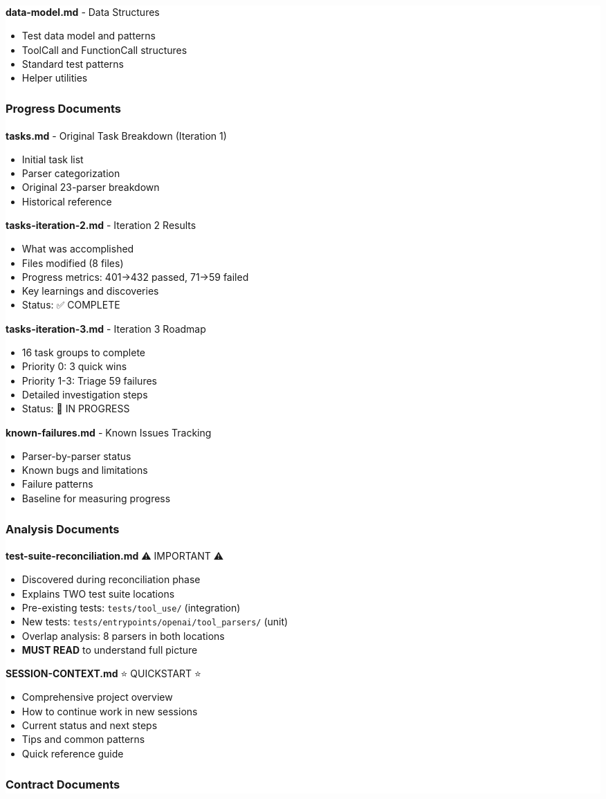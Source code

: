 **data-model.md** - Data Structures
- Test data model and patterns
- ToolCall and FunctionCall structures
- Standard test patterns
- Helper utilities

### Progress Documents

**tasks.md** - Original Task Breakdown (Iteration 1)
- Initial task list
- Parser categorization
- Original 23-parser breakdown
- Historical reference

**tasks-iteration-2.md** - Iteration 2 Results
- What was accomplished
- Files modified (8 files)
- Progress metrics: 401→432 passed, 71→59 failed
- Key learnings and discoveries
- Status: ✅ COMPLETE

**tasks-iteration-3.md** - Iteration 3 Roadmap
- 16 task groups to complete
- Priority 0: 3 quick wins
- Priority 1-3: Triage 59 failures
- Detailed investigation steps
- Status: 🔄 IN PROGRESS

**known-failures.md** - Known Issues Tracking
- Parser-by-parser status
- Known bugs and limitations
- Failure patterns
- Baseline for measuring progress

### Analysis Documents

**test-suite-reconciliation.md** ⚠️ IMPORTANT ⚠️
- Discovered during reconciliation phase
- Explains TWO test suite locations
- Pre-existing tests: `tests/tool_use/` (integration)
- New tests: `tests/entrypoints/openai/tool_parsers/` (unit)
- Overlap analysis: 8 parsers in both locations
- **MUST READ** to understand full picture

**SESSION-CONTEXT.md** ⭐ QUICKSTART ⭐
- Comprehensive project overview
- How to continue work in new sessions
- Current status and next steps
- Tips and common patterns
- Quick reference guide

### Contract Documents
